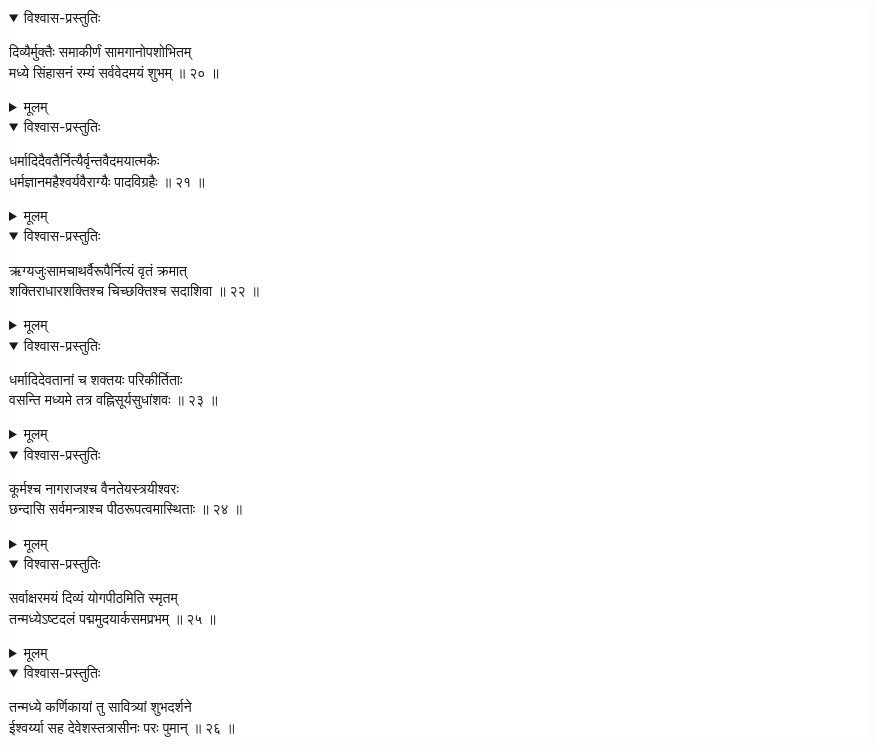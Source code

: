 

<details open><summary>विश्वास-प्रस्तुतिः</summary>

दिव्यैर्मुक्तैः समाकीर्णं सामगानोपशोभितम्  
मध्ये सिंहासनं रम्यं सर्ववेदमयं शुभम् ॥ २० ॥
</details>

<details><summary>मूलम्</summary></details>



<details open><summary>विश्वास-प्रस्तुतिः</summary>

धर्मादिदैवतैर्नित्यैर्वृन्तवैदमयात्मकैः  
धर्मज्ञानमहैश्वर्यवैराग्यैः पादविग्रहैः ॥ २१ ॥
</details>

<details><summary>मूलम्</summary></details>



<details open><summary>विश्वास-प्रस्तुतिः</summary>

ऋग्यजुःसामचाथर्वैरूपैर्नित्यं वृतं क्रमात्  
शक्तिराधारशक्तिश्च चिच्छक्तिश्च सदाशिवा ॥ २२ ॥
</details>

<details><summary>मूलम्</summary></details>



<details open><summary>विश्वास-प्रस्तुतिः</summary>

धर्मादिदेवतानां च शक्तयः परिकीर्तिताः  
वसन्ति मध्यमे तत्र वह्निसूर्यसुधांशवः ॥ २३ ॥
</details>

<details><summary>मूलम्</summary></details>



<details open><summary>विश्वास-प्रस्तुतिः</summary>

कूर्मश्च नागराजश्च वैनतेयस्त्रयीश्वरः  
छन्दासि सर्वमन्त्राश्च पीठरूपत्वमास्थिताः ॥ २४ ॥
</details>

<details><summary>मूलम्</summary></details>



<details open><summary>विश्वास-प्रस्तुतिः</summary>

सर्वाक्षरमयं दिव्यं योगपीठमिति स्मृतम्  
तन्मध्येऽष्टदलं पद्ममुदयार्कसमप्रभम् ॥ २५ ॥
</details>

<details><summary>मूलम्</summary></details>



<details open><summary>विश्वास-प्रस्तुतिः</summary>

तन्मध्ये कर्णिकायां तु सावित्र्यां शुभदर्शने  
ईश्वर्य्या सह देवेशस्तत्रासीनः परः पुमान् ॥ २६ ॥
</details>
